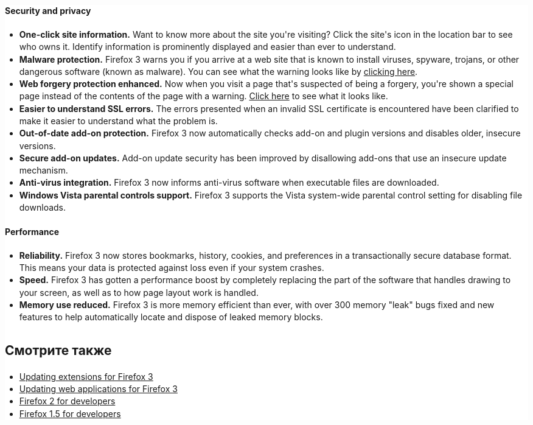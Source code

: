 #### Security and privacy

- **One-click site information.** Want to know more about the site you're visiting? Click the site's icon in the location bar to see who owns it. Identify information is prominently displayed and easier than ever to understand.
- **Malware protection.** Firefox 3 warns you if you arrive at a web site that is known to install viruses, spyware, trojans, or other dangerous software (known as malware). You can see what the warning looks like by [clicking here](https://www.mozilla.com/firefox/its-an-attack.html).
- **Web forgery protection enhanced.** Now when you visit a page that's suspected of being a forgery, you're shown a special page instead of the contents of the page with a warning. [Click here](https://www.mozilla.com/firefox/its-a-trap.html) to see what it looks like.
- **Easier to understand SSL errors.** The errors presented when an invalid SSL certificate is encountered have been clarified to make it easier to understand what the problem is.
- **Out-of-date add-on protection.** Firefox 3 now automatically checks add-on and plugin versions and disables older, insecure versions.
- **Secure add-on updates.** Add-on update security has been improved by disallowing add-ons that use an insecure update mechanism.
- **Anti-virus integration.** Firefox 3 now informs anti-virus software when executable files are downloaded.
- **Windows Vista parental controls support.** Firefox 3 supports the Vista system-wide parental control setting for disabling file downloads.

#### Performance

- **Reliability.** Firefox 3 now stores bookmarks, history, cookies, and preferences in a transactionally secure database format. This means your data is protected against loss even if your system crashes.
- **Speed.** Firefox 3 has gotten a performance boost by completely replacing the part of the software that handles drawing to your screen, as well as to how page layout work is handled.
- **Memory use reduced.** Firefox 3 is more memory efficient than ever, with over 300 memory "leak" bugs fixed and new features to help automatically locate and dispose of leaked memory blocks.

## Смотрите также

- [Updating extensions for Firefox 3](/en-US/Updating_extensions_for_Firefox_3)
- [Updating web applications for Firefox 3](/en-US/Updating_web_applications_for_Firefox_3)
- [Firefox 2 for developers](/en-US/Firefox_2_for_developers)
- [Firefox 1.5 for developers](/en-US/Firefox_1.5_for_developers)
